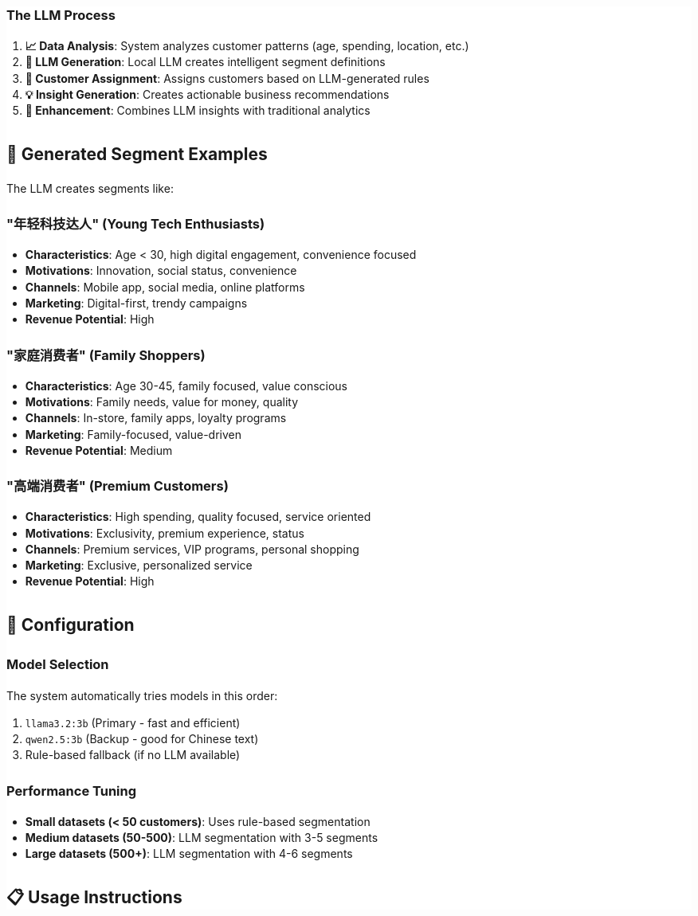 ### The LLM Process

1. **📈 Data Analysis**: System analyzes customer patterns (age, spending, location, etc.)
2. **🤖 LLM Generation**: Local LLM creates intelligent segment definitions
3. **👥 Customer Assignment**: Assigns customers based on LLM-generated rules
4. **💡 Insight Generation**: Creates actionable business recommendations
5. **🎯 Enhancement**: Combines LLM insights with traditional analytics

## 🎯 Generated Segment Examples

The LLM creates segments like:

### "年轻科技达人" (Young Tech Enthusiasts)
- **Characteristics**: Age < 30, high digital engagement, convenience focused
- **Motivations**: Innovation, social status, convenience
- **Channels**: Mobile app, social media, online platforms
- **Marketing**: Digital-first, trendy campaigns
- **Revenue Potential**: High

### "家庭消费者" (Family Shoppers)  
- **Characteristics**: Age 30-45, family focused, value conscious
- **Motivations**: Family needs, value for money, quality
- **Channels**: In-store, family apps, loyalty programs
- **Marketing**: Family-focused, value-driven
- **Revenue Potential**: Medium

### "高端消费者" (Premium Customers)
- **Characteristics**: High spending, quality focused, service oriented
- **Motivations**: Exclusivity, premium experience, status
- **Channels**: Premium services, VIP programs, personal shopping
- **Marketing**: Exclusive, personalized service
- **Revenue Potential**: High

## 🔧 Configuration

### Model Selection
The system automatically tries models in this order:
1. `llama3.2:3b` (Primary - fast and efficient)
2. `qwen2.5:3b` (Backup - good for Chinese text)
3. Rule-based fallback (if no LLM available)

### Performance Tuning
- **Small datasets (< 50 customers)**: Uses rule-based segmentation
- **Medium datasets (50-500)**: LLM segmentation with 3-5 segments
- **Large datasets (500+)**: LLM segmentation with 4-6 segments

## 📋 Usage Instructions
